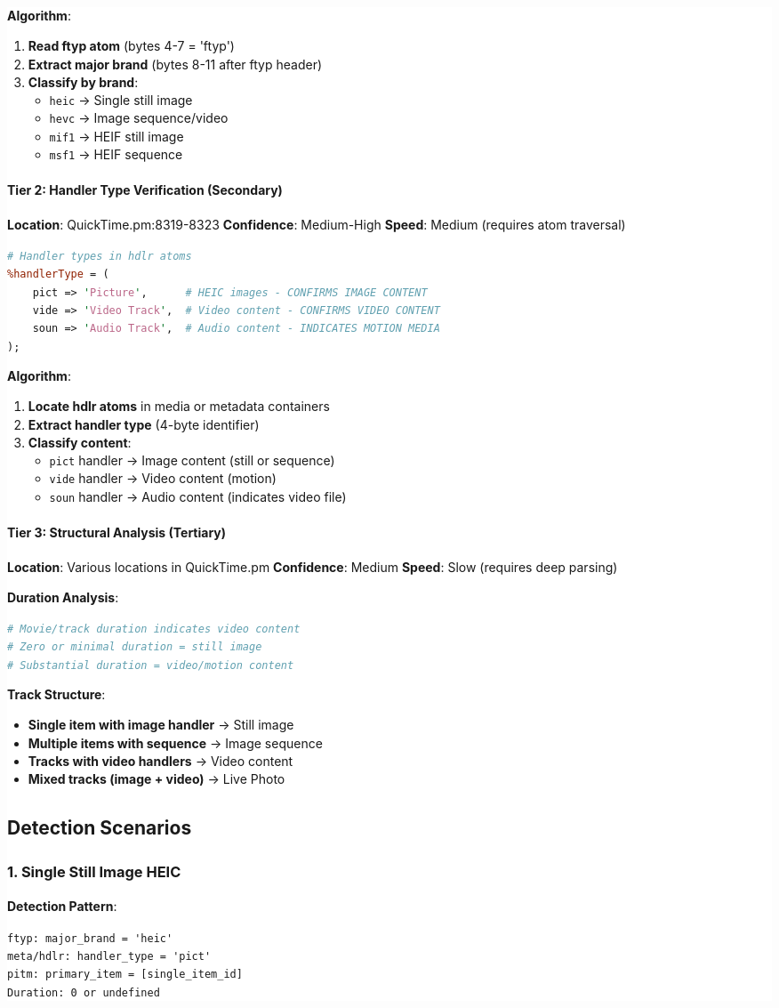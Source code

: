 **Algorithm**:
1. **Read ftyp atom** (bytes 4-7 = 'ftyp')
2. **Extract major brand** (bytes 8-11 after ftyp header)
3. **Classify by brand**:
   - `heic` → Single still image
   - `hevc` → Image sequence/video
   - `mif1` → HEIF still image
   - `msf1` → HEIF sequence

#### Tier 2: Handler Type Verification (Secondary)
**Location**: QuickTime.pm:8319-8323
**Confidence**: Medium-High
**Speed**: Medium (requires atom traversal)

```perl
# Handler types in hdlr atoms
%handlerType = (
    pict => 'Picture',      # HEIC images - CONFIRMS IMAGE CONTENT
    vide => 'Video Track',  # Video content - CONFIRMS VIDEO CONTENT
    soun => 'Audio Track',  # Audio content - INDICATES MOTION MEDIA
);
```

**Algorithm**:
1. **Locate hdlr atoms** in media or metadata containers
2. **Extract handler type** (4-byte identifier)
3. **Classify content**:
   - `pict` handler → Image content (still or sequence)
   - `vide` handler → Video content (motion)
   - `soun` handler → Audio content (indicates video file)

#### Tier 3: Structural Analysis (Tertiary)
**Location**: Various locations in QuickTime.pm
**Confidence**: Medium
**Speed**: Slow (requires deep parsing)

**Duration Analysis**:
```perl
# Movie/track duration indicates video content
# Zero or minimal duration = still image
# Substantial duration = video/motion content
```

**Track Structure**:
- **Single item with image handler** → Still image
- **Multiple items with sequence** → Image sequence  
- **Tracks with video handlers** → Video content
- **Mixed tracks (image + video)** → Live Photo

## Detection Scenarios

### 1. Single Still Image HEIC
**Detection Pattern**:
```
ftyp: major_brand = 'heic'
meta/hdlr: handler_type = 'pict'  
pitm: primary_item = [single_item_id]
Duration: 0 or undefined
```
